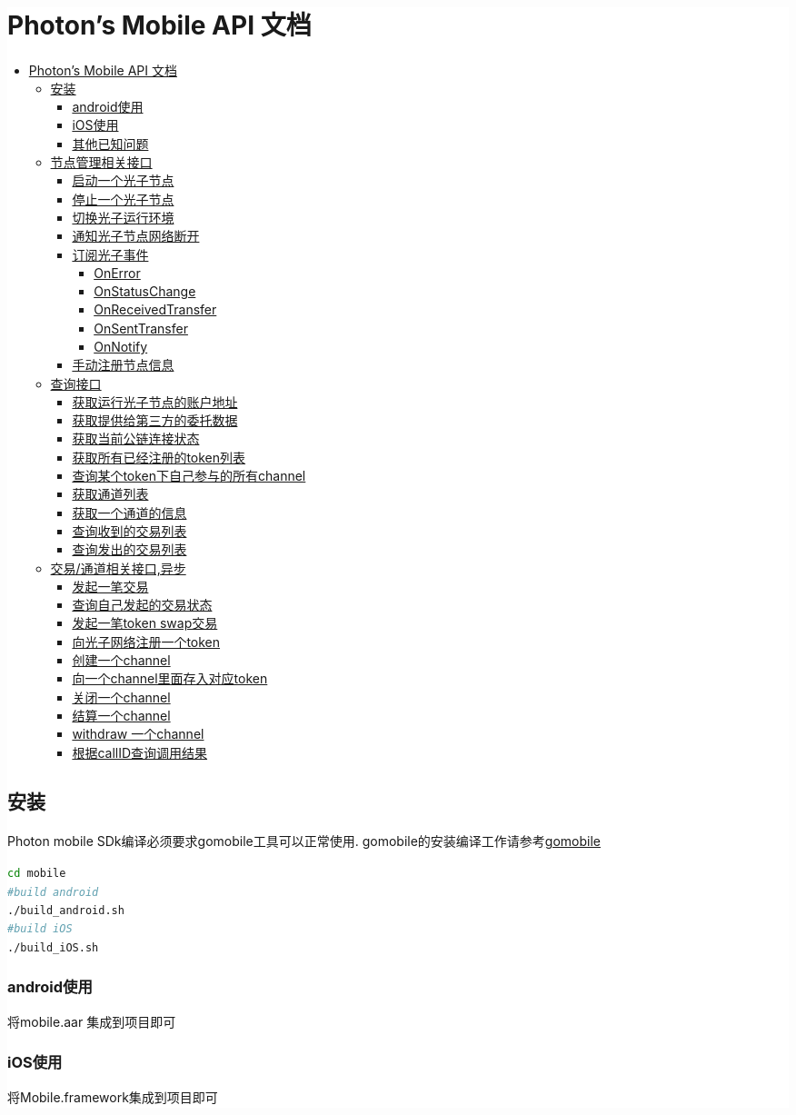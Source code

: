 # Photon’s Mobile API 文档





* [Photon’s Mobile API 文档](#photons-mobile-api-文档)
	* [安装](#安装)
		* [android使用](#android使用)
		* [iOS使用](#ios使用)
		* [其他已知问题](#其他已知问题)
	* [节点管理相关接口](#节点管理相关接口)
		* [启动一个光子节点](#启动一个光子节点)
		* [停止一个光子节点](#停止一个光子节点)
		* [切换光子运行环境](#切换光子运行环境)
		* [通知光子节点网络断开](#通知光子节点网络断开)
		* [订阅光子事件](#订阅光子事件)
			* [OnError](#onerror)
			* [OnStatusChange](#onstatuschange)
			* [OnReceivedTransfer](#onreceivedtransfer)
			* [OnSentTransfer](#onsenttransfer)
			* [OnNotify](#onnotify)
		* [手动注册节点信息](#手动注册节点信息)
	* [查询接口](#查询接口)
		* [获取运行光子节点的账户地址](#获取运行光子节点的账户地址)
		* [获取提供给第三方的委托数据](#获取提供给第三方的委托数据)
		* [获取当前公链连接状态](#获取当前公链连接状态)
		* [获取所有已经注册的token列表](#获取所有已经注册的token列表)
		* [查询某个token下自己参与的所有channel](#查询某个token下自己参与的所有channel)
		* [获取通道列表](#获取通道列表)
		* [获取一个通道的信息](#获取一个通道的信息)
		* [查询收到的交易列表](#查询收到的交易列表)
		* [查询发出的交易列表](#查询发出的交易列表)
	* [交易/通道相关接口,异步](#交易通道相关接口异步)
		* [发起一笔交易](#发起一笔交易)
		* [查询自己发起的交易状态](#查询自己发起的交易状态)
		* [发起一笔token swap交易](#发起一笔token-swap交易)
		* [向光子网络注册一个token](#向光子网络注册一个token)
		* [创建一个channel](#创建一个channel)
		* [向一个channel里面存入对应token](#向一个channel里面存入对应token)
		* [关闭一个channel](#关闭一个channel)
		* [结算一个channel](#结算一个channel)
		* [withdraw 一个channel](#withdraw-一个channel)
		* [根据callID查询调用结果](#根据callid查询调用结果)



## 安装
Photon mobile SDk编译必须要求gomobile工具可以正常使用. gomobile的安装编译工作请参考[gomobile](https://godoc.org/golang.org/x/mobile)
```bash
cd mobile
#build android
./build_android.sh
#build iOS
./build_iOS.sh
```
### android使用
将mobile.aar 集成到项目即可
### iOS使用
将Mobile.framework集成到项目即可
